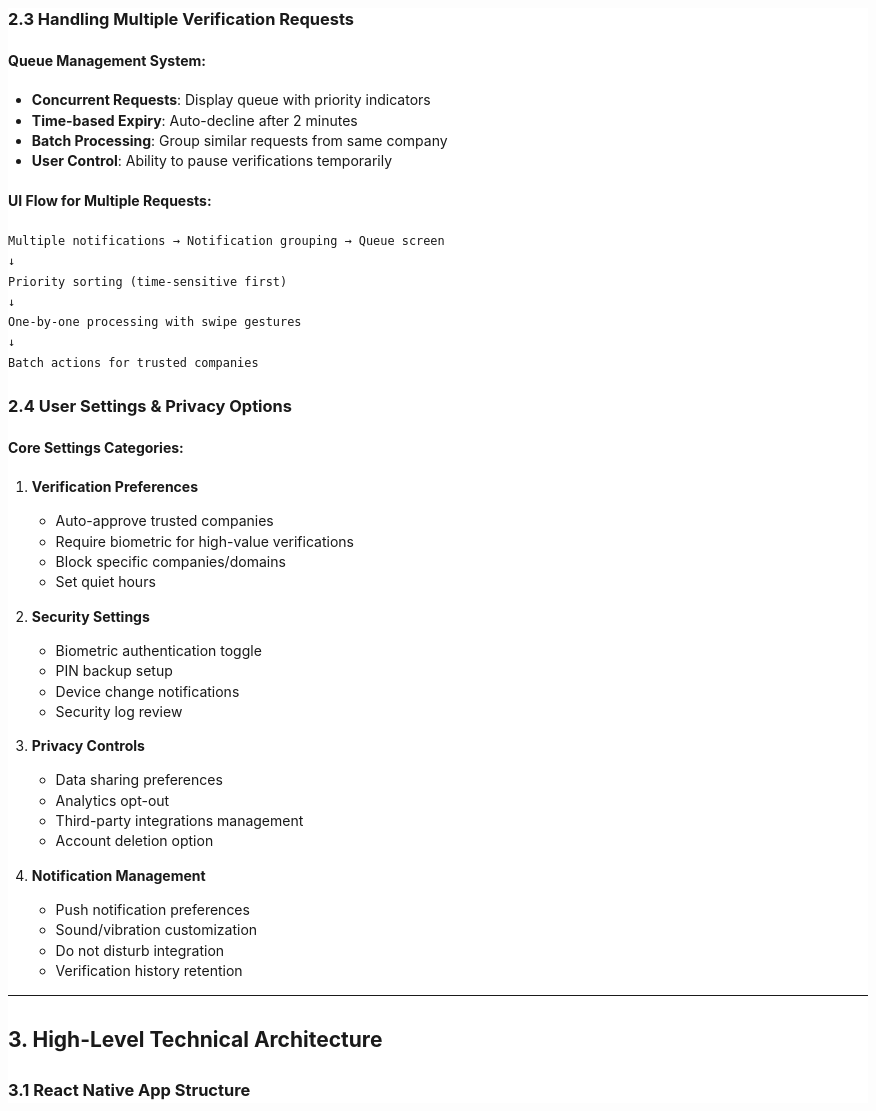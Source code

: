### 2.3 Handling Multiple Verification Requests

#### Queue Management System:
- **Concurrent Requests**: Display queue with priority indicators
- **Time-based Expiry**: Auto-decline after 2 minutes
- **Batch Processing**: Group similar requests from same company
- **User Control**: Ability to pause verifications temporarily

#### UI Flow for Multiple Requests:
```
Multiple notifications → Notification grouping → Queue screen
↓
Priority sorting (time-sensitive first)
↓
One-by-one processing with swipe gestures
↓
Batch actions for trusted companies
```

### 2.4 User Settings & Privacy Options

#### Core Settings Categories:

1. **Verification Preferences**
   - Auto-approve trusted companies
   - Require biometric for high-value verifications
   - Block specific companies/domains
   - Set quiet hours

2. **Security Settings**
   - Biometric authentication toggle
   - PIN backup setup
   - Device change notifications
   - Security log review

3. **Privacy Controls**
   - Data sharing preferences
   - Analytics opt-out
   - Third-party integrations management
   - Account deletion option

4. **Notification Management**
   - Push notification preferences
   - Sound/vibration customization
   - Do not disturb integration
   - Verification history retention

---

## 3. High-Level Technical Architecture

### 3.1 React Native App Structure
